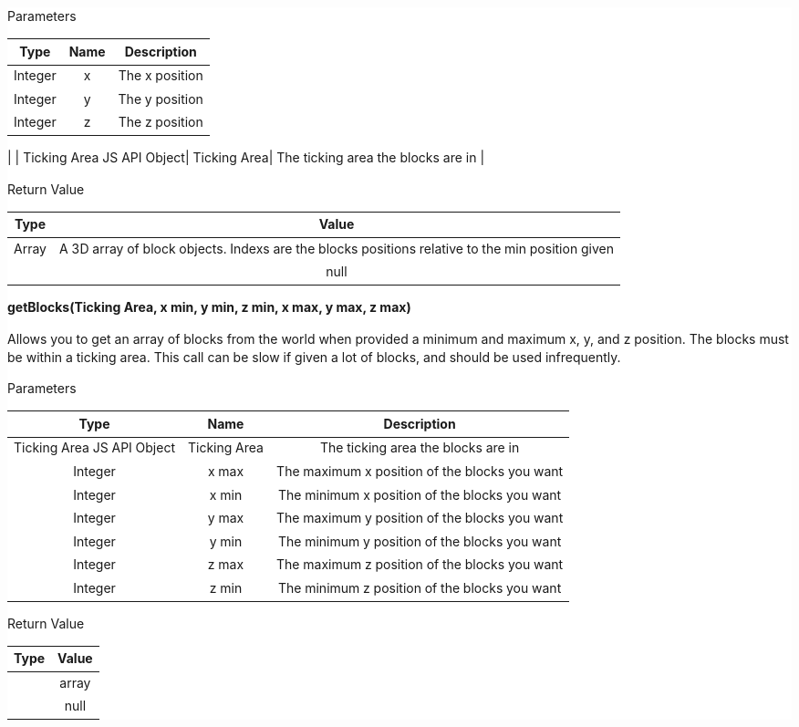 Parameters

| Type| Name| Description |
|:-----------:|:-----------:|:-----------:|
| Integer| x| The x position |
| Integer| y| The y position |
| Integer| z| The z position |


 |
| Ticking Area JS API Object| Ticking Area| The ticking area the blocks are in |




Return Value

| Type| Value |
|:-----------:|:-----------:|
| Array| A 3D array of block objects. Indexs are the blocks positions relative to the min position given |
| | null |




**getBlocks(Ticking Area, x min, y min, z min, x max, y max, z max)**

Allows you to get an array of blocks from the world when provided a minimum and maximum x, y, and z position. The blocks must be within a ticking area. This call can be slow if given a lot of blocks, and should be used infrequently.



Parameters

| Type| Name| Description |
|:-----------:|:-----------:|:-----------:|
| Ticking Area JS API Object| Ticking Area| The ticking area the blocks are in |
| Integer| x max| The maximum x position of the blocks you want |
| Integer| x min| The minimum x position of the blocks you want |
| Integer| y max| The maximum y position of the blocks you want |
| Integer| y min| The minimum y position of the blocks you want |
| Integer| z max| The maximum z position of the blocks you want |
| Integer| z min| The minimum z position of the blocks you want |




Return Value

| Type| Value |
|:-----------:|:-----------:|
| | array |
| | null |
